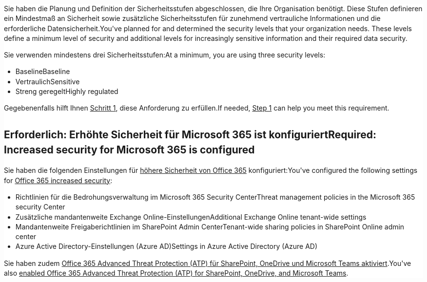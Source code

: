 <span data-ttu-id="a45c7-p101">Sie haben die Planung und Definition der Sicherheitsstufen abgeschlossen, die Ihre Organisation benötigt. Diese Stufen definieren ein Mindestmaß an Sicherheit sowie zusätzliche Sicherheitsstufen für zunehmend vertrauliche Informationen und die erforderliche Datensicherheit.</span><span class="sxs-lookup"><span data-stu-id="a45c7-p101">You've planned for and determined the security levels that your organization needs. These levels define a minimum level of security and additional levels for increasingly sensitive information and their required data security.</span></span>

<span data-ttu-id="a45c7-109">Sie verwenden mindestens drei Sicherheitsstufen:</span><span class="sxs-lookup"><span data-stu-id="a45c7-109">At a minimum, you are using three security levels:</span></span>

- <span data-ttu-id="a45c7-110">Baseline</span><span class="sxs-lookup"><span data-stu-id="a45c7-110">Baseline</span></span>
- <span data-ttu-id="a45c7-111">Vertraulich</span><span class="sxs-lookup"><span data-stu-id="a45c7-111">Sensitive</span></span>
- <span data-ttu-id="a45c7-112">Streng geregelt</span><span class="sxs-lookup"><span data-stu-id="a45c7-112">Highly regulated</span></span>

<span data-ttu-id="a45c7-113">Gegebenenfalls hilft Ihnen [Schritt 1](infoprotect-define-sec-infoprotect-levels.md), diese Anforderung zu erfüllen.</span><span class="sxs-lookup"><span data-stu-id="a45c7-113">If needed, [Step 1](infoprotect-define-sec-infoprotect-levels.md) can help you meet this requirement.</span></span> 

<a name="crit-infoprotect-step3"></a>
## <a name="required-increased-security-for-microsoft-365-is-configured"></a><span data-ttu-id="a45c7-114">Erforderlich: Erhöhte Sicherheit für Microsoft 365 ist konfiguriert</span><span class="sxs-lookup"><span data-stu-id="a45c7-114">Required: Increased security for Microsoft 365 is configured</span></span>

<span data-ttu-id="a45c7-115">Sie haben die folgenden Einstellungen für [höhere Sicherheit von Office 365](https://docs.microsoft.com/office365/securitycompliance/tenant-wide-setup-for-increased-security) konfiguriert:</span><span class="sxs-lookup"><span data-stu-id="a45c7-115">You've configured the following settings for [Office 365 increased security](https://docs.microsoft.com/office365/securitycompliance/tenant-wide-setup-for-increased-security):</span></span>

- <span data-ttu-id="a45c7-116">Richtlinien für die Bedrohungsverwaltung im Microsoft 365 Security Center</span><span class="sxs-lookup"><span data-stu-id="a45c7-116">Threat management policies in the Microsoft 365 security Center</span></span>
- <span data-ttu-id="a45c7-117">Zusätzliche mandantenweite Exchange Online-Einstellungen</span><span class="sxs-lookup"><span data-stu-id="a45c7-117">Additional Exchange Online tenant-wide settings</span></span>
- <span data-ttu-id="a45c7-118">Mandantenweite Freigaberichtlinien im SharePoint Admin Center</span><span class="sxs-lookup"><span data-stu-id="a45c7-118">Tenant-wide sharing policies in SharePoint Online admin center</span></span>
- <span data-ttu-id="a45c7-119">Azure Active Directory-Einstellungen (Azure AD)</span><span class="sxs-lookup"><span data-stu-id="a45c7-119">Settings in Azure Active Directory (Azure AD)</span></span>

<span data-ttu-id="a45c7-120">Sie haben zudem [Office 365 Advanced Threat Protection (ATP) für SharePoint, OneDrive und Microsoft Teams aktiviert](https://docs.microsoft.com/office365/securitycompliance/turn-on-atp-for-spo-odb-and-teams).</span><span class="sxs-lookup"><span data-stu-id="a45c7-120">You've also [enabled Office 365 Advanced Threat Protection (ATP) for SharePoint, OneDrive, and Microsoft Teams](https://docs.microsoft.com/office365/securitycompliance/turn-on-atp-for-spo-odb-and-teams).</span></span>
